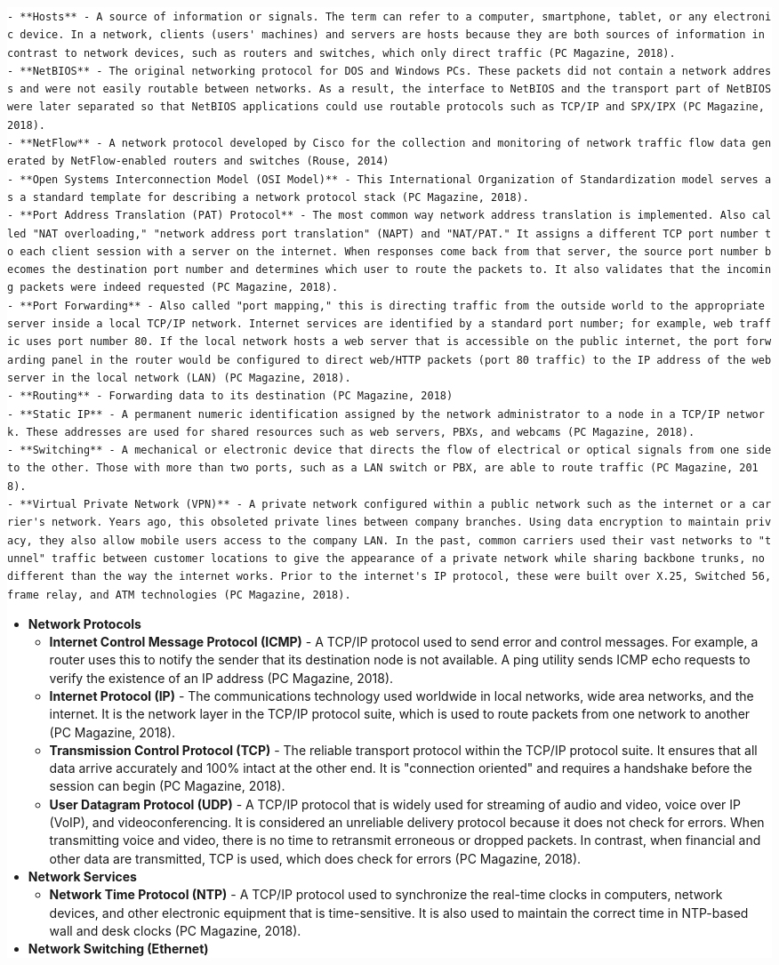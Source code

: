     - **Hosts** - A source of information or signals. The term can refer to a computer, smartphone, tablet, or any electronic device. In a network, clients (users' machines) and servers are hosts because they are both sources of information in contrast to network devices, such as routers and switches, which only direct traffic (PC Magazine, 2018).
    - **NetBIOS** - The original networking protocol for DOS and Windows PCs. These packets did not contain a network address and were not easily routable between networks. As a result, the interface to NetBIOS and the transport part of NetBIOS were later separated so that NetBIOS applications could use routable protocols such as TCP/IP and SPX/IPX (PC Magazine, 2018).
    - **NetFlow** - A network protocol developed by Cisco for the collection and monitoring of network traffic flow data generated by NetFlow-enabled routers and switches (Rouse, 2014)
    - **Open Systems Interconnection Model (OSI Model)** - This International Organization of Standardization model serves as a standard template for describing a network protocol stack (PC Magazine, 2018).
    - **Port Address Translation (PAT) Protocol** - The most common way network address translation is implemented. Also called "NAT overloading," "network address port translation" (NAPT) and "NAT/PAT." It assigns a different TCP port number to each client session with a server on the internet. When responses come back from that server, the source port number becomes the destination port number and determines which user to route the packets to. It also validates that the incoming packets were indeed requested (PC Magazine, 2018).
    - **Port Forwarding** - Also called "port mapping," this is directing traffic from the outside world to the appropriate server inside a local TCP/IP network. Internet services are identified by a standard port number; for example, web traffic uses port number 80. If the local network hosts a web server that is accessible on the public internet, the port forwarding panel in the router would be configured to direct web/HTTP packets (port 80 traffic) to the IP address of the web server in the local network (LAN) (PC Magazine, 2018).
    - **Routing** - Forwarding data to its destination (PC Magazine, 2018)
    - **Static IP** - A permanent numeric identification assigned by the network administrator to a node in a TCP/IP network. These addresses are used for shared resources such as web servers, PBXs, and webcams (PC Magazine, 2018).
    - **Switching** - A mechanical or electronic device that directs the flow of electrical or optical signals from one side to the other. Those with more than two ports, such as a LAN switch or PBX, are able to route traffic (PC Magazine, 2018).
    - **Virtual Private Network (VPN)** - A private network configured within a public network such as the internet or a carrier's network. Years ago, this obsoleted private lines between company branches. Using data encryption to maintain privacy, they also allow mobile users access to the company LAN. In the past, common carriers used their vast networks to "tunnel" traffic between customer locations to give the appearance of a private network while sharing backbone trunks, no different than the way the internet works. Prior to the internet's IP protocol, these were built over X.25, Switched 56, frame relay, and ATM technologies (PC Magazine, 2018).
- **Network Protocols**
    - **Internet Control Message Protocol (ICMP)** - A TCP/IP protocol used to send error and control messages. For example, a router uses this to notify the sender that its destination node is not available. A ping utility sends ICMP echo requests to verify the existence of an IP address (PC Magazine, 2018).
    - **Internet Protocol (IP)** - The communications technology used worldwide in local networks, wide area networks, and the internet. It is the network layer in the TCP/IP protocol suite, which is used to route packets from one network to another (PC Magazine, 2018).
    - **Transmission Control Protocol (TCP)** - The reliable transport protocol within the TCP/IP protocol suite. It ensures that all data arrive accurately and 100% intact at the other end. It is "connection oriented" and requires a handshake before the session can begin (PC Magazine, 2018).
    - **User Datagram Protocol (UDP)** - A TCP/IP protocol that is widely used for streaming of audio and video, voice over IP (VoIP), and videoconferencing. It is considered an unreliable delivery protocol because it does not check for errors. When transmitting voice and video, there is no time to retransmit erroneous or dropped packets. In contrast, when financial and other data are transmitted, TCP is used, which does check for errors (PC Magazine, 2018).
- **Network Services**
    - **Network Time Protocol (NTP)** - A TCP/IP protocol used to synchronize the real-time clocks in computers, network devices, and other electronic equipment that is time-sensitive. It is also used to maintain the correct time in NTP-based wall and desk clocks (PC Magazine, 2018).
- **Network Switching (Ethernet)**